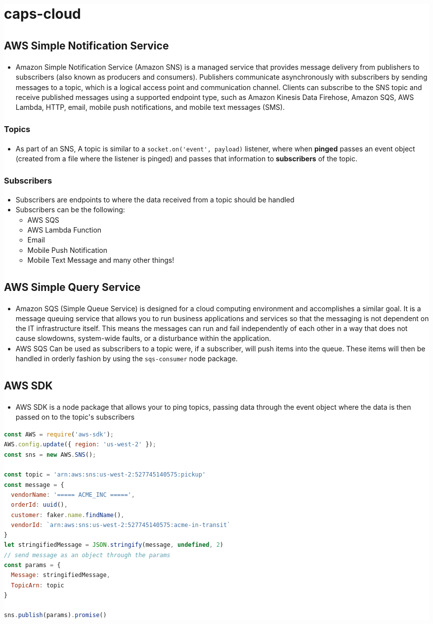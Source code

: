 # caps-cloud

## AWS Simple Notification Service

- Amazon Simple Notification Service (Amazon SNS) is a managed service that provides message delivery from publishers to subscribers (also known as producers and consumers). Publishers communicate asynchronously with subscribers by sending messages to a topic, which is a logical access point and communication channel. Clients can subscribe to the SNS topic and receive published messages using a supported endpoint type, such as Amazon Kinesis Data Firehose, Amazon SQS, AWS Lambda, HTTP, email, mobile push notifications, and mobile text messages (SMS).

### Topics

- As part of an SNS, A topic is similar to a `socket.on('event', payload)` listener, where when **pinged** passes an event object (created from a file where the listener is pinged) and passes that information to **subscribers** of the topic.

### Subscribers

- Subscribers are endpoints to where the data received from a topic should be handled
- Subscribers can be the following:
  - AWS SQS
  - AWS Lambda Function
  - Email
  - Mobile Push Notification
  - Mobile Text Message and many other things!

## AWS Simple Query Service

- Amazon SQS (Simple Queue Service) is designed for a cloud computing environment and accomplishes a similar goal. It is a message queuing service that allows you to run business applications and services so that the messaging is not dependent on the IT infrastructure itself. This means the messages can run and fail independently of each other in a way that does not cause slowdowns, system-wide faults, or a disturbance within the application.
- AWS SQS Can be used as subscribers to a topic were, if a subscriber, will push items into the queue. These items will then be handled in orderly fashion by using the `sqs-consumer` node package.

## AWS SDK

- AWS SDK is a node package that allows your to ping topics, passing data through the event object where the data is then passed on to the topic's subscribers

```javascript
const AWS = require('aws-sdk');
AWS.config.update({ region: 'us-west-2' });
const sns = new AWS.SNS();

const topic = 'arn:aws:sns:us-west-2:527745140575:pickup'
const message = {
  vendorName: '===== ACME_INC =====',
  orderId: uuid(),
  customer: faker.name.findName(),
  vendorId: `arn:aws:sns:us-west-2:527745140575:acme-in-transit`
}
let stringifiedMessage = JSON.stringify(message, undefined, 2)
// send message as an object through the params
const params = {
  Message: stringifiedMessage,
  TopicArn: topic
}

sns.publish(params).promise()
```
